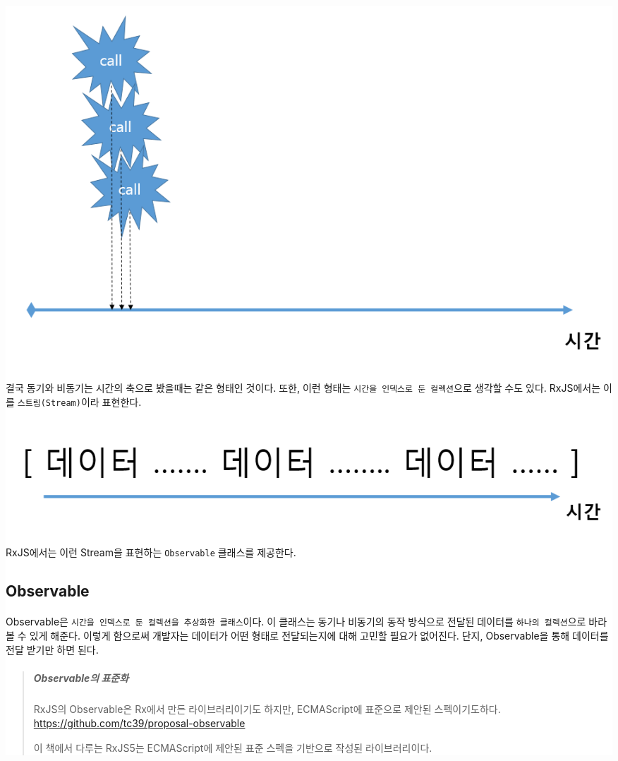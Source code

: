![](../resources/sync-time.png)

결국 동기와 비동기는 시간의 축으로 봤을때는 같은 형태인 것이다.
또한, 이런 형태는 `시간을 인덱스로 둔 컬렉션`으로 생각할 수도 있다. RxJS에서는 이를 `스트림(Stream)`이라 표현한다.

![](../resources/collection-time.png)

RxJS에서는 이런 Stream을 표현하는 `Observable` 클래스를 제공한다. 


## Observable
Observable은 `시간을 인덱스로 둔 컬렉션을 추상화한 클래스`이다.
이 클래스는 동기나 비동기의 동작 방식으로 전달된 데이터를 `하나의 컬렉션`으로 바라볼 수 있게 해준다.
이렇게 함으로써 개발자는 데이터가 어떤 형태로 전달되는지에 대해 고민할 필요가 없어진다.
단지, Observable을 통해 데이터를 전달 받기만 하면 된다.

> ##### Observable의 표준화
> RxJS의 Observable은 Rx에서 만든 라이브러리이기도 하지만, ECMAScript에 표준으로 제안된 스펙이기도하다. 
> https://github.com/tc39/proposal-observable
>
> 이 책에서 다루는 RxJS5는 ECMAScript에 제안된 표준 스펙을 기반으로 작성된 라이브러리이다.
